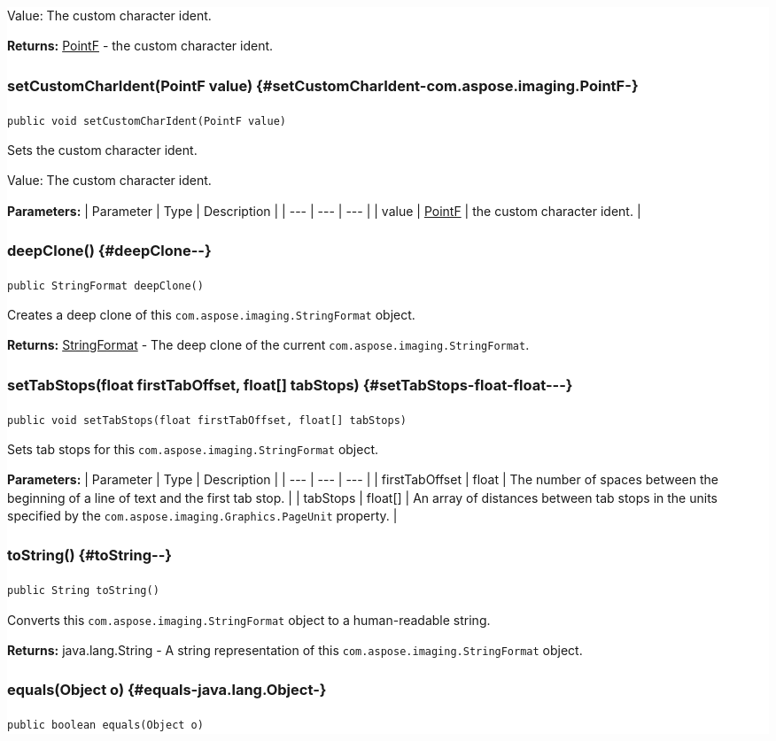 Value: The custom character ident.

**Returns:**
[PointF](../../com.aspose.imaging/pointf) - the custom character ident.
### setCustomCharIdent(PointF value) {#setCustomCharIdent-com.aspose.imaging.PointF-}
```
public void setCustomCharIdent(PointF value)
```


Sets the custom character ident.

Value: The custom character ident.

**Parameters:**
| Parameter | Type | Description |
| --- | --- | --- |
| value | [PointF](../../com.aspose.imaging/pointf) | the custom character ident. |

### deepClone() {#deepClone--}
```
public StringFormat deepClone()
```


Creates a deep clone of this `com.aspose.imaging.StringFormat` object.

**Returns:**
[StringFormat](../../com.aspose.imaging/stringformat) - The deep clone of the current `com.aspose.imaging.StringFormat`.
### setTabStops(float firstTabOffset, float[] tabStops) {#setTabStops-float-float---}
```
public void setTabStops(float firstTabOffset, float[] tabStops)
```


Sets tab stops for this `com.aspose.imaging.StringFormat` object.

**Parameters:**
| Parameter | Type | Description |
| --- | --- | --- |
| firstTabOffset | float | The number of spaces between the beginning of a line of text and the first tab stop. |
| tabStops | float[] | An array of distances between tab stops in the units specified by the `com.aspose.imaging.Graphics.PageUnit` property. |

### toString() {#toString--}
```
public String toString()
```


Converts this `com.aspose.imaging.StringFormat` object to a human-readable string.

**Returns:**
java.lang.String - A string representation of this `com.aspose.imaging.StringFormat` object.
### equals(Object o) {#equals-java.lang.Object-}
```
public boolean equals(Object o)
```
